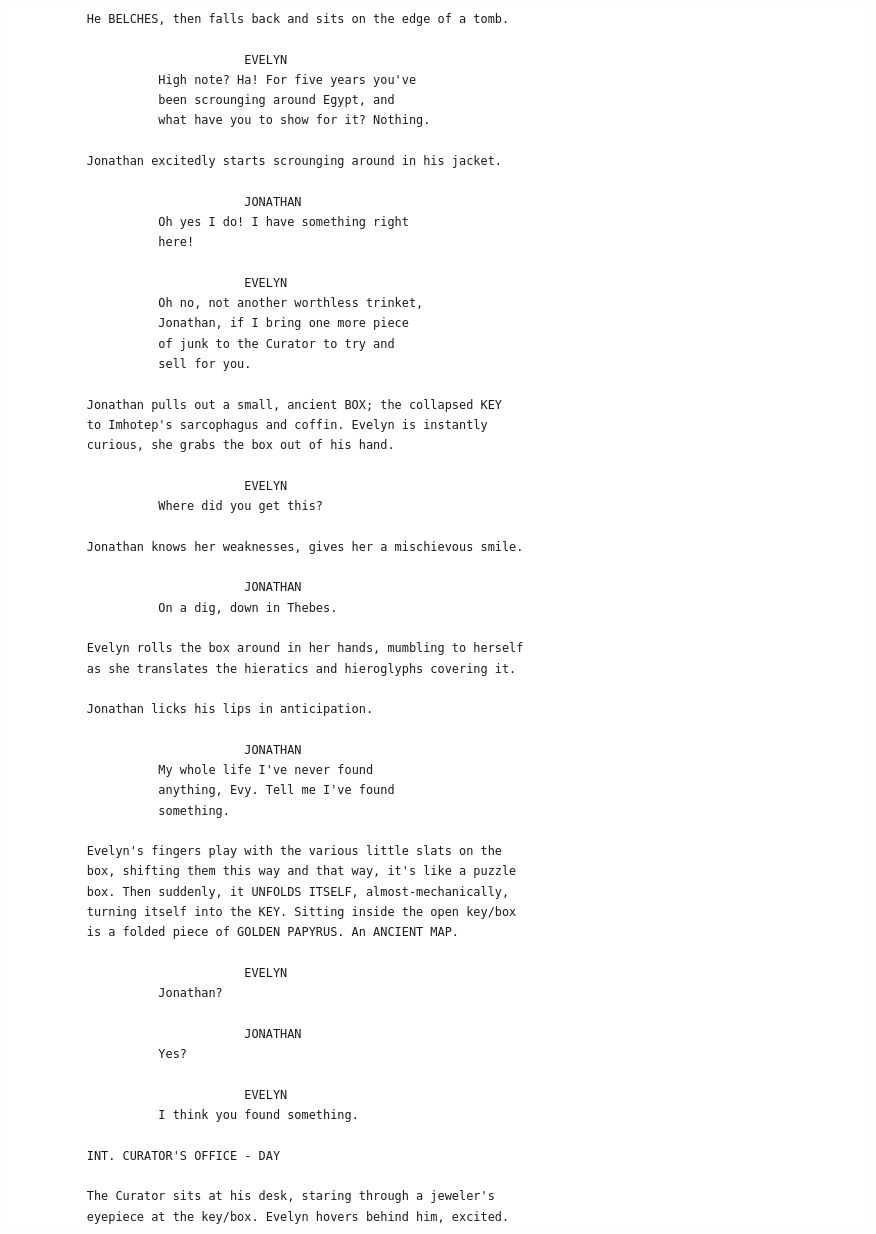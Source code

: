                He BELCHES, then falls back and sits on the edge of a tomb.

                                     EVELYN
                         High note? Ha! For five years you've 
                         been scrounging around Egypt, and 
                         what have you to show for it? Nothing.

               Jonathan excitedly starts scrounging around in his jacket.

                                     JONATHAN
                         Oh yes I do! I have something right 
                         here!

                                     EVELYN
                         Oh no, not another worthless trinket, 
                         Jonathan, if I bring one more piece 
                         of junk to the Curator to try and 
                         sell for you.

               Jonathan pulls out a small, ancient BOX; the collapsed KEY 
               to Imhotep's sarcophagus and coffin. Evelyn is instantly 
               curious, she grabs the box out of his hand.

                                     EVELYN
                         Where did you get this?

               Jonathan knows her weaknesses, gives her a mischievous smile.

                                     JONATHAN
                         On a dig, down in Thebes.

               Evelyn rolls the box around in her hands, mumbling to herself 
               as she translates the hieratics and hieroglyphs covering it.

               Jonathan licks his lips in anticipation.

                                     JONATHAN
                         My whole life I've never found 
                         anything, Evy. Tell me I've found 
                         something.

               Evelyn's fingers play with the various little slats on the 
               box, shifting them this way and that way, it's like a puzzle 
               box. Then suddenly, it UNFOLDS ITSELF, almost-mechanically, 
               turning itself into the KEY. Sitting inside the open key/box 
               is a folded piece of GOLDEN PAPYRUS. An ANCIENT MAP.

                                     EVELYN
                         Jonathan?

                                     JONATHAN
                         Yes?

                                     EVELYN
                         I think you found something.

               INT. CURATOR'S OFFICE - DAY

               The Curator sits at his desk, staring through a jeweler's 
               eyepiece at the key/box. Evelyn hovers behind him, excited.
